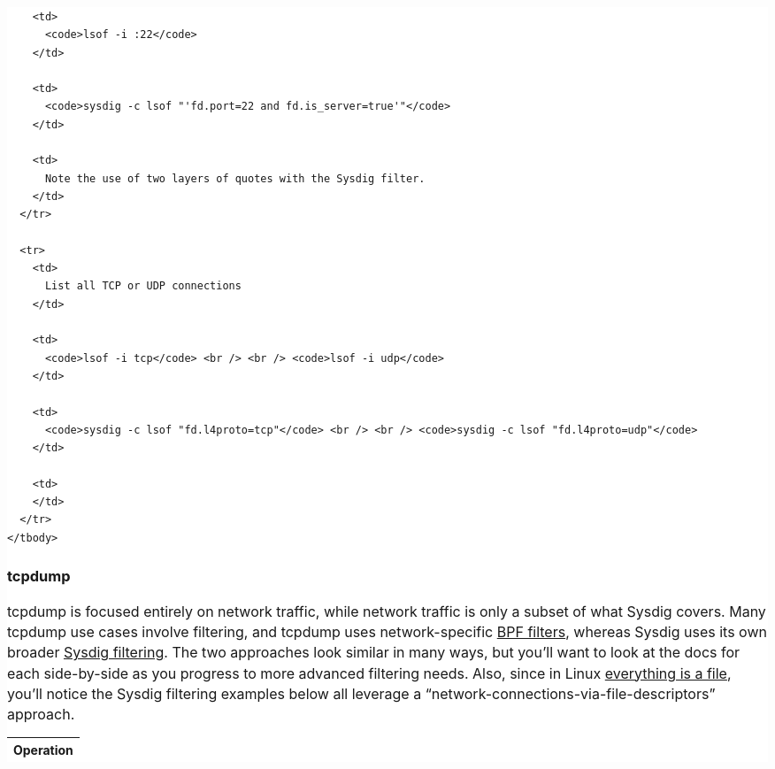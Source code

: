         <td>
          <code>lsof -i :22</code>
        </td>
        
        <td>
          <code>sysdig -c lsof "'fd.port=22 and fd.is_server=true'"</code>
        </td>
        
        <td>
          Note the use of two layers of quotes with the Sysdig filter.
        </td>
      </tr>
      
      <tr>
        <td>
          List all TCP or UDP connections
        </td>
        
        <td>
          <code>lsof -i tcp</code> <br /> <br /> <code>lsof -i udp</code>
        </td>
        
        <td>
          <code>sysdig -c lsof "fd.l4proto=tcp"</code> <br /> <br /> <code>sysdig -c lsof "fd.l4proto=udp"</code>
        </td>
        
        <td>
        </td>
      </tr>
    </tbody>
  </table>
</div>

### tcpdump

<span size="3" style="font-size: medium;">tcpdump is focused entirely on network traffic, while network traffic is only a subset of what Sysdig covers. Many tcpdump use cases involve filtering, and tcpdump uses network-specific <a href="https://en.wikipedia.org/wiki/Berkeley_Packet_Filter" target="_blank">BPF filters</a>, whereas Sysdig uses its own broader <a href="http://www.sysdig.org/wiki/sysdig-user-guide/#output-formatting" target="_blank">Sysdig filtering</a>. The two approaches look similar in many ways, but you’ll want to look at the docs for each side-by-side as you progress to more advanced filtering needs. Also, since in Linux <a href="https://en.wikipedia.org/wiki/Everything_is_a_file" target="_blank">everything is a file</a>, you’ll notice the Sysdig filtering examples below all leverage a “network-connections-via-file-descriptors” approach.</span>

  
<div class="table-responsive" id="tcpdump">
  <table class="table table-bordered ecosystem-table">
    <thead>
      <tr>
        <th class="text-center">
          Operation
        </th>
        